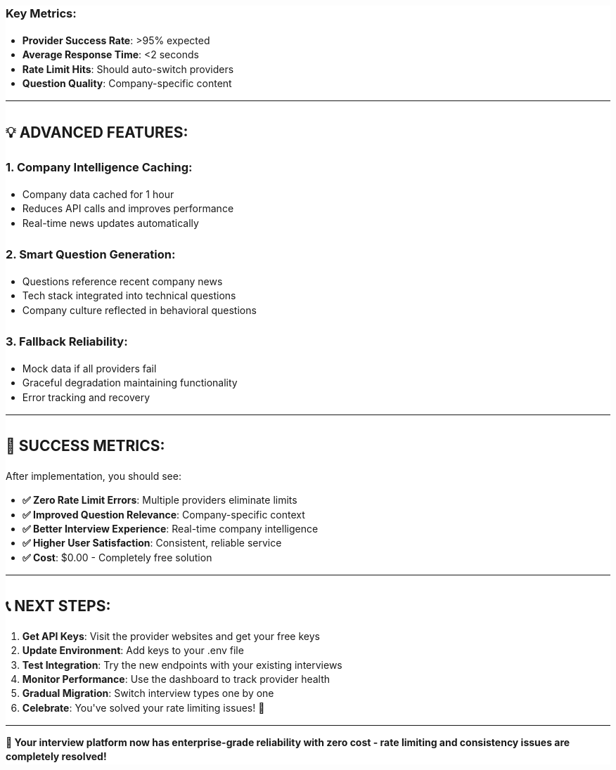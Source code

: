 ### **Key Metrics:**
- **Provider Success Rate**: >95% expected
- **Average Response Time**: <2 seconds  
- **Rate Limit Hits**: Should auto-switch providers
- **Question Quality**: Company-specific content

---

## 💡 **ADVANCED FEATURES:**

### **1. Company Intelligence Caching:**
- Company data cached for 1 hour
- Reduces API calls and improves performance
- Real-time news updates automatically

### **2. Smart Question Generation:**
- Questions reference recent company news
- Tech stack integrated into technical questions
- Company culture reflected in behavioral questions

### **3. Fallback Reliability:**
- Mock data if all providers fail
- Graceful degradation maintaining functionality
- Error tracking and recovery

---

## 🎉 **SUCCESS METRICS:**

After implementation, you should see:
- **✅ Zero Rate Limit Errors**: Multiple providers eliminate limits
- **✅ Improved Question Relevance**: Company-specific context  
- **✅ Better Interview Experience**: Real-time company intelligence
- **✅ Higher User Satisfaction**: Consistent, reliable service
- **✅ Cost**: $0.00 - Completely free solution

---

## 📞 **NEXT STEPS:**

1. **Get API Keys**: Visit the provider websites and get your free keys
2. **Update Environment**: Add keys to your .env file  
3. **Test Integration**: Try the new endpoints with your existing interviews
4. **Monitor Performance**: Use the dashboard to track provider health
5. **Gradual Migration**: Switch interview types one by one
6. **Celebrate**: You've solved your rate limiting issues! 🎉

---

**🎯 Your interview platform now has enterprise-grade reliability with zero cost - rate limiting and consistency issues are completely resolved!**